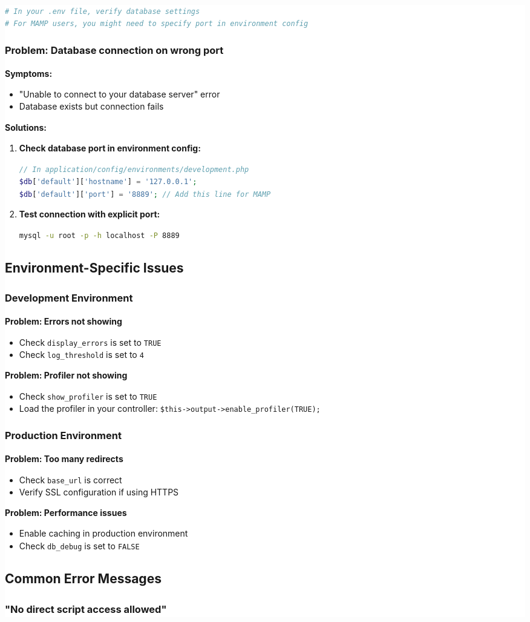    ```bash
   # In your .env file, verify database settings
   # For MAMP users, you might need to specify port in environment config
   ```

### Problem: Database connection on wrong port

**Symptoms:**

- "Unable to connect to your database server" error
- Database exists but connection fails

**Solutions:**

1. **Check database port in environment config:**

   ```php
   // In application/config/environments/development.php
   $db['default']['hostname'] = '127.0.0.1';
   $db['default']['port'] = '8889'; // Add this line for MAMP
   ```

2. **Test connection with explicit port:**

   ```bash
   mysql -u root -p -h localhost -P 8889
   ```

## Environment-Specific Issues

### Development Environment

**Problem: Errors not showing**

- Check `display_errors` is set to `TRUE`
- Check `log_threshold` is set to `4`

**Problem: Profiler not showing**

- Check `show_profiler` is set to `TRUE`
- Load the profiler in your controller: `$this->output->enable_profiler(TRUE);`

### Production Environment

**Problem: Too many redirects**

- Check `base_url` is correct
- Verify SSL configuration if using HTTPS

**Problem: Performance issues**

- Enable caching in production environment
- Check `db_debug` is set to `FALSE`

## Common Error Messages

### "No direct script access allowed"
